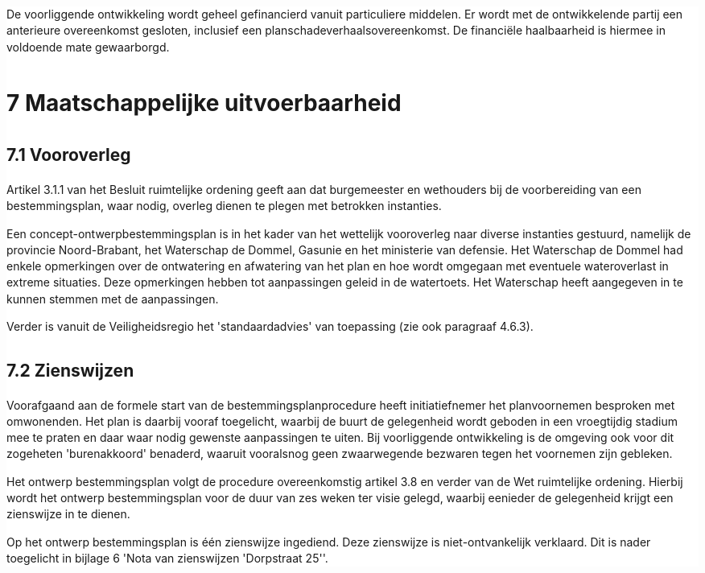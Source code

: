De voorliggende ontwikkeling wordt geheel gefinancierd vanuit particuliere middelen. Er wordt met de ontwikkelende partij een anterieure overeenkomst gesloten, inclusief een planschadeverhaalsovereenkomst. De financiële haalbaarheid is hiermee in voldoende mate gewaarborgd.

# **7 Maatschappelijke uitvoerbaarheid**

## **7.1 Vooroverleg**

Artikel 3.1.1 van het Besluit ruimtelijke ordening geeft aan dat burgemeester en wethouders bij de voorbereiding van een bestemmingsplan, waar nodig, overleg dienen te plegen met betrokken instanties.

Een concept-ontwerpbestemmingsplan is in het kader van het wettelijk vooroverleg naar diverse instanties gestuurd, namelijk de provincie Noord-Brabant, het Waterschap de Dommel, Gasunie en het ministerie van defensie. Het Waterschap de Dommel had enkele opmerkingen over de ontwatering en afwatering van het plan en hoe wordt omgegaan met eventuele wateroverlast in extreme situaties. Deze opmerkingen hebben tot aanpassingen geleid in de watertoets. Het Waterschap heeft aangegeven in te kunnen stemmen met de aanpassingen.

Verder is vanuit de Veiligheidsregio het 'standaardadvies' van toepassing (zie ook paragraaf 4.6.3).

## **7.2 Zienswijzen**

Voorafgaand aan de formele start van de bestemmingsplanprocedure heeft initiatiefnemer het planvoornemen besproken met omwonenden. Het plan is daarbij vooraf toegelicht, waarbij de buurt de gelegenheid wordt geboden in een vroegtijdig stadium mee te praten en daar waar nodig gewenste aanpassingen te uiten. Bij voorliggende ontwikkeling is de omgeving ook voor dit zogeheten 'burenakkoord' benaderd, waaruit vooralsnog geen zwaarwegende bezwaren tegen het voornemen zijn gebleken.

Het ontwerp bestemmingsplan volgt de procedure overeenkomstig artikel 3.8 en verder van de Wet ruimtelijke ordening. Hierbij wordt het ontwerp bestemmingsplan voor de duur van zes weken ter visie gelegd, waarbij eenieder de gelegenheid krijgt een zienswijze in te dienen.

Op het ontwerp bestemmingsplan is één zienswijze ingediend. Deze zienswijze is niet-ontvankelijk verklaard. Dit is nader toegelicht in bijlage 6 'Nota van zienswijzen 'Dorpstraat 25''.